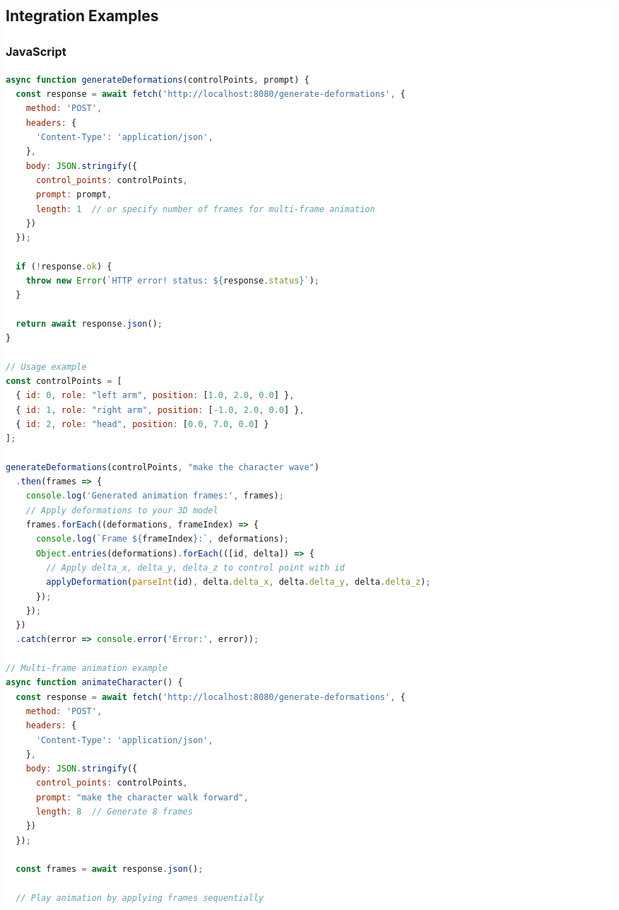 ## Integration Examples

### JavaScript

```javascript
async function generateDeformations(controlPoints, prompt) {
  const response = await fetch('http://localhost:8080/generate-deformations', {
    method: 'POST',
    headers: {
      'Content-Type': 'application/json',
    },
    body: JSON.stringify({
      control_points: controlPoints,
      prompt: prompt,
      length: 1  // or specify number of frames for multi-frame animation
    })
  });
  
  if (!response.ok) {
    throw new Error(`HTTP error! status: ${response.status}`);
  }
  
  return await response.json();
}

// Usage example
const controlPoints = [
  { id: 0, role: "left arm", position: [1.0, 2.0, 0.0] },
  { id: 1, role: "right arm", position: [-1.0, 2.0, 0.0] },
  { id: 2, role: "head", position: [0.0, 7.0, 0.0] }
];

generateDeformations(controlPoints, "make the character wave")
  .then(frames => {
    console.log('Generated animation frames:', frames);
    // Apply deformations to your 3D model
    frames.forEach((deformations, frameIndex) => {
      console.log(`Frame ${frameIndex}:`, deformations);
      Object.entries(deformations).forEach(([id, delta]) => {
        // Apply delta_x, delta_y, delta_z to control point with id
        applyDeformation(parseInt(id), delta.delta_x, delta.delta_y, delta.delta_z);
      });
    });
  })
  .catch(error => console.error('Error:', error));

// Multi-frame animation example
async function animateCharacter() {
  const response = await fetch('http://localhost:8080/generate-deformations', {
    method: 'POST',
    headers: {
      'Content-Type': 'application/json',
    },
    body: JSON.stringify({
      control_points: controlPoints,
      prompt: "make the character walk forward",
      length: 8  // Generate 8 frames
    })
  });
  
  const frames = await response.json();
  
  // Play animation by applying frames sequentially
```